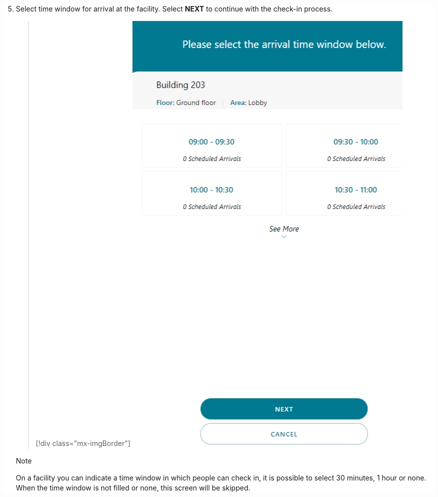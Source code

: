 5. Select time window for arrival at the facility. Select **NEXT** to continue with the check-in process.

   > [!div class="mx-imgBorder"]
   > ![Select Time](media/employee-select-time.png "Select time")

   > [!NOTE]
   > On a facility you can indicate a time window in which people can check in, it is possible to select 30 minutes, 1 hour or none. When the time window is not filled or none, this screen will be skipped.
